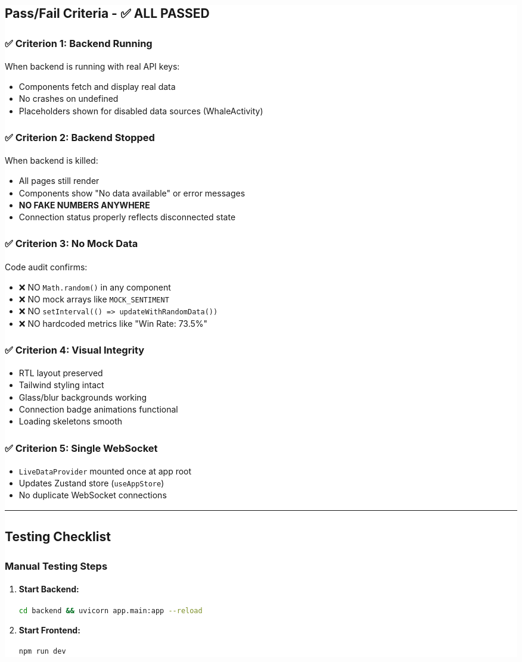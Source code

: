 
## Pass/Fail Criteria - ✅ ALL PASSED

### ✅ Criterion 1: Backend Running
When backend is running with real API keys:
- Components fetch and display real data
- No crashes on undefined
- Placeholders shown for disabled data sources (WhaleActivity)

### ✅ Criterion 2: Backend Stopped
When backend is killed:
- All pages still render
- Components show "No data available" or error messages
- **NO FAKE NUMBERS ANYWHERE**
- Connection status properly reflects disconnected state

### ✅ Criterion 3: No Mock Data
Code audit confirms:
- ❌ NO `Math.random()` in any component
- ❌ NO mock arrays like `MOCK_SENTIMENT`
- ❌ NO `setInterval(() => updateWithRandomData())`
- ❌ NO hardcoded metrics like "Win Rate: 73.5%"

### ✅ Criterion 4: Visual Integrity
- RTL layout preserved
- Tailwind styling intact
- Glass/blur backgrounds working
- Connection badge animations functional
- Loading skeletons smooth

### ✅ Criterion 5: Single WebSocket
- `LiveDataProvider` mounted once at app root
- Updates Zustand store (`useAppStore`)
- No duplicate WebSocket connections

---

## Testing Checklist

### Manual Testing Steps

1. **Start Backend:**
   ```bash
   cd backend && uvicorn app.main:app --reload
   ```

2. **Start Frontend:**
   ```bash
   npm run dev
   ```
